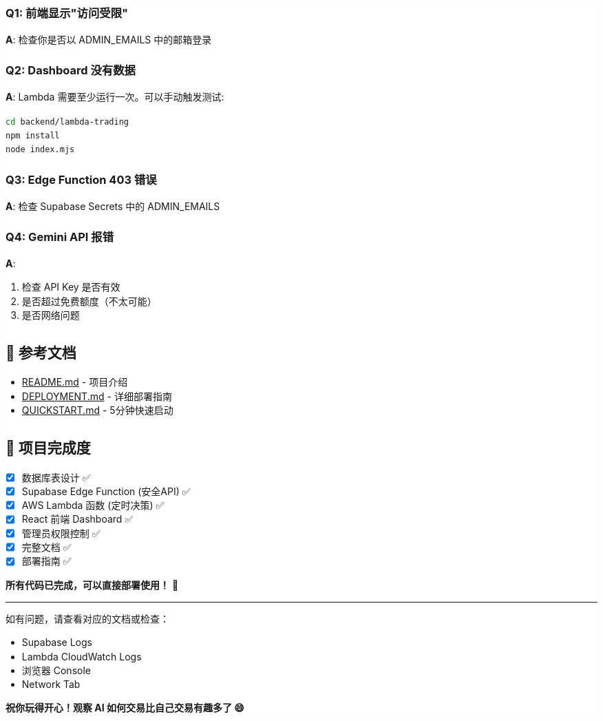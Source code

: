 ### Q1: 前端显示"访问受限"
**A**: 检查你是否以 ADMIN_EMAILS 中的邮箱登录

### Q2: Dashboard 没有数据
**A**: Lambda 需要至少运行一次。可以手动触发测试:
```bash
cd backend/lambda-trading
npm install
node index.mjs
```

### Q3: Edge Function 403 错误
**A**: 检查 Supabase Secrets 中的 ADMIN_EMAILS

### Q4: Gemini API 报错
**A**:
1. 检查 API Key 是否有效
2. 是否超过免费额度（不太可能）
3. 是否网络问题

## 📖 参考文档

- [README.md](./README.md) - 项目介绍
- [DEPLOYMENT.md](./DEPLOYMENT.md) - 详细部署指南
- [QUICKSTART.md](./QUICKSTART.md) - 5分钟快速启动

## 🎉 项目完成度

- [x] 数据库表设计 ✅
- [x] Supabase Edge Function (安全API) ✅
- [x] AWS Lambda 函数 (定时决策) ✅
- [x] React 前端 Dashboard ✅
- [x] 管理员权限控制 ✅
- [x] 完整文档 ✅
- [x] 部署指南 ✅

**所有代码已完成，可以直接部署使用！** 🚀

---

如有问题，请查看对应的文档或检查：
- Supabase Logs
- Lambda CloudWatch Logs
- 浏览器 Console
- Network Tab

**祝你玩得开心！观察 AI 如何交易比自己交易有趣多了 😄**
